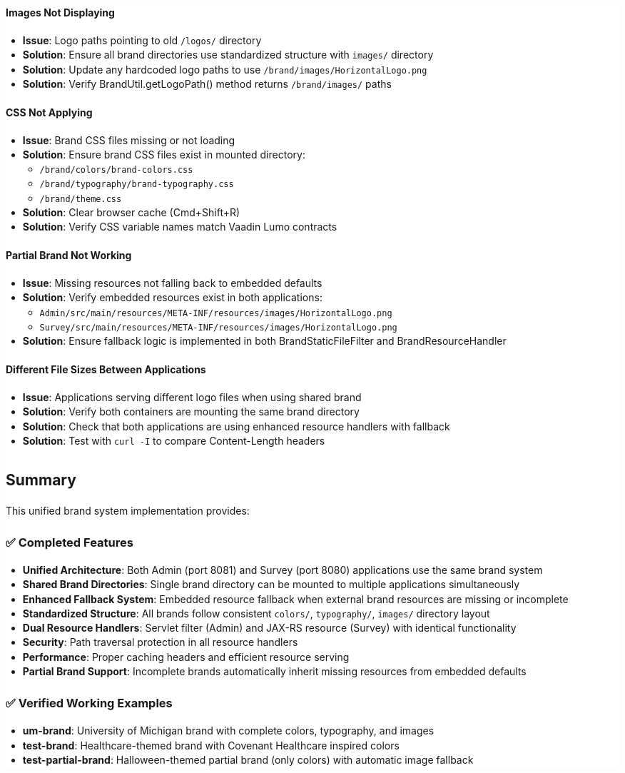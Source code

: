 #### Images Not Displaying
- **Issue**: Logo paths pointing to old `/logos/` directory
- **Solution**: Ensure all brand directories use standardized structure with `images/` directory
- **Solution**: Update any hardcoded logo paths to use `/brand/images/HorizontalLogo.png`
- **Solution**: Verify BrandUtil.getLogoPath() method returns `/brand/images/` paths

#### CSS Not Applying  
- **Issue**: Brand CSS files missing or not loading
- **Solution**: Ensure brand CSS files exist in mounted directory:
  - `/brand/colors/brand-colors.css`
  - `/brand/typography/brand-typography.css`
  - `/brand/theme.css`
- **Solution**: Clear browser cache (Cmd+Shift+R)
- **Solution**: Verify CSS variable names match Vaadin Lumo contracts

#### Partial Brand Not Working
- **Issue**: Missing resources not falling back to embedded defaults
- **Solution**: Verify embedded resources exist in both applications:
  - `Admin/src/main/resources/META-INF/resources/images/HorizontalLogo.png`
  - `Survey/src/main/resources/META-INF/resources/images/HorizontalLogo.png`
- **Solution**: Ensure fallback logic is implemented in both BrandStaticFileFilter and BrandResourceHandler

#### Different File Sizes Between Applications
- **Issue**: Applications serving different logo files when using shared brand
- **Solution**: Verify both containers are mounting the same brand directory
- **Solution**: Check that both applications are using enhanced resource handlers with fallback
- **Solution**: Test with `curl -I` to compare Content-Length headers

## Summary

This unified brand system implementation provides:

### ✅ **Completed Features**
- **Unified Architecture**: Both Admin (port 8081) and Survey (port 8080) applications use the same brand system
- **Shared Brand Directories**: Single brand directory can be mounted to multiple applications simultaneously
- **Enhanced Fallback System**: Embedded resource fallback when external brand resources are missing or incomplete
- **Standardized Structure**: All brands follow consistent `colors/`, `typography/`, `images/` directory layout
- **Dual Resource Handlers**: Servlet filter (Admin) and JAX-RS resource (Survey) with identical functionality
- **Security**: Path traversal protection in all resource handlers
- **Performance**: Proper caching headers and efficient resource serving
- **Partial Brand Support**: Incomplete brands automatically inherit missing resources from embedded defaults

### ✅ **Verified Working Examples**
- **um-brand**: University of Michigan brand with complete colors, typography, and images
- **test-brand**: Healthcare-themed brand with Covenant Healthcare inspired colors
- **test-partial-brand**: Halloween-themed partial brand (only colors) with automatic image fallback

